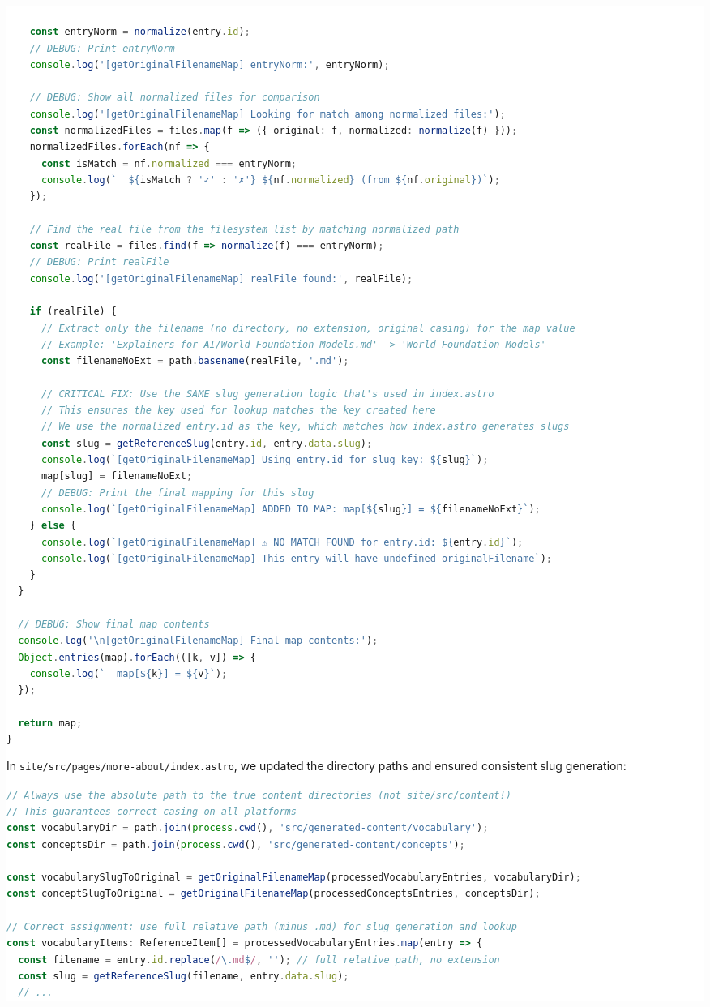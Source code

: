 ```typescript
    
    const entryNorm = normalize(entry.id);
    // DEBUG: Print entryNorm
    console.log('[getOriginalFilenameMap] entryNorm:', entryNorm);
    
    // DEBUG: Show all normalized files for comparison
    console.log('[getOriginalFilenameMap] Looking for match among normalized files:');
    const normalizedFiles = files.map(f => ({ original: f, normalized: normalize(f) }));
    normalizedFiles.forEach(nf => {
      const isMatch = nf.normalized === entryNorm;
      console.log(`  ${isMatch ? '✓' : '✗'} ${nf.normalized} (from ${nf.original})`);
    });
    
    // Find the real file from the filesystem list by matching normalized path
    const realFile = files.find(f => normalize(f) === entryNorm);
    // DEBUG: Print realFile
    console.log('[getOriginalFilenameMap] realFile found:', realFile);
    
    if (realFile) {
      // Extract only the filename (no directory, no extension, original casing) for the map value
      // Example: 'Explainers for AI/World Foundation Models.md' -> 'World Foundation Models'
      const filenameNoExt = path.basename(realFile, '.md');
      
      // CRITICAL FIX: Use the SAME slug generation logic that's used in index.astro
      // This ensures the key used for lookup matches the key created here
      // We use the normalized entry.id as the key, which matches how index.astro generates slugs
      const slug = getReferenceSlug(entry.id, entry.data.slug);
      console.log(`[getOriginalFilenameMap] Using entry.id for slug key: ${slug}`);
      map[slug] = filenameNoExt;
      // DEBUG: Print the final mapping for this slug
      console.log(`[getOriginalFilenameMap] ADDED TO MAP: map[${slug}] = ${filenameNoExt}`);
    } else {
      console.log(`[getOriginalFilenameMap] ⚠️ NO MATCH FOUND for entry.id: ${entry.id}`);
      console.log(`[getOriginalFilenameMap] This entry will have undefined originalFilename`);
    }
  }
  
  // DEBUG: Show final map contents
  console.log('\n[getOriginalFilenameMap] Final map contents:');
  Object.entries(map).forEach(([k, v]) => {
    console.log(`  map[${k}] = ${v}`);
  });
  
  return map;
}
```

In `site/src/pages/more-about/index.astro`, we updated the directory paths and ensured consistent slug generation:

```typescript
// Always use the absolute path to the true content directories (not site/src/content!)
// This guarantees correct casing on all platforms
const vocabularyDir = path.join(process.cwd(), 'src/generated-content/vocabulary');
const conceptsDir = path.join(process.cwd(), 'src/generated-content/concepts');

const vocabularySlugToOriginal = getOriginalFilenameMap(processedVocabularyEntries, vocabularyDir);
const conceptSlugToOriginal = getOriginalFilenameMap(processedConceptsEntries, conceptsDir);

// Correct assignment: use full relative path (minus .md) for slug generation and lookup
const vocabularyItems: ReferenceItem[] = processedVocabularyEntries.map(entry => {
  const filename = entry.id.replace(/\.md$/, ''); // full relative path, no extension
  const slug = getReferenceSlug(filename, entry.data.slug);
  // ...
```